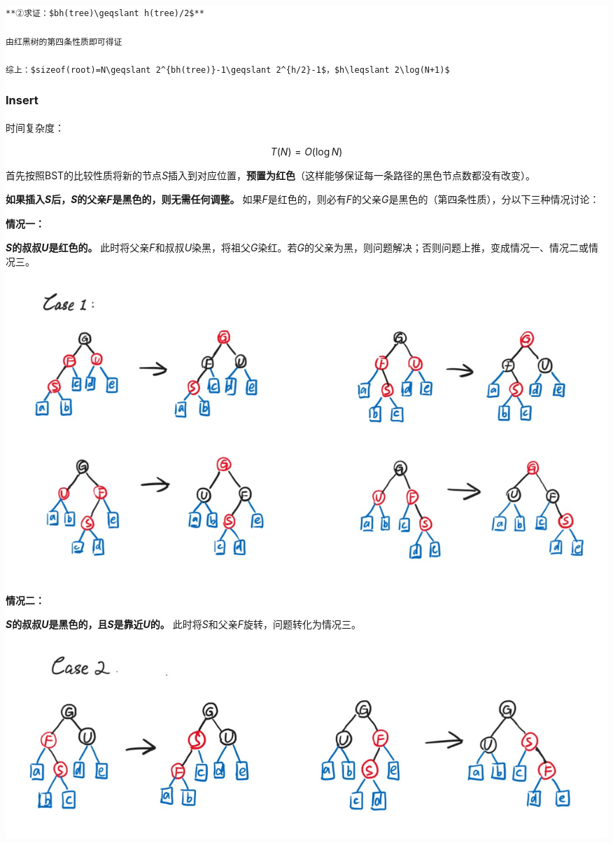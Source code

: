     **②求证：$bh(tree)\geqslant h(tree)/2$**

    由红黑树的第四条性质即可得证  

    综上：$sizeof(root)=N\geqslant 2^{bh(tree)}-1\geqslant 2^{h/2}-1$，$h\leqslant 2\log(N+1)$  

### Insert

时间复杂度：

$$T(N)=O(\log N)$$

首先按照BST的比较性质将新的节点$S$插入到对应位置，**预置为红色**（这样能够保证每一条路径的黑色节点数都没有改变）。

**如果插入$S$后，$S$的父亲$F$是黑色的，则无需任何调整。** 如果$F$是红色的，则必有$F$的父亲$G$是黑色的（第四条性质），分以下三种情况讨论：

**情况一：**

**$S$的叔叔$U$是红色的。** 此时将父亲$F$和叔叔$U$染黑，将祖父$G$染红。若$G$的父亲为黑，则问题解决；否则问题上推，变成情况一、情况二或情况三。

![alt text](image/2.2.jpg)

**情况二：**

**$S$的叔叔$U$是黑色的，且$S$是靠近$U$的。** 此时将$S$和父亲$F$旋转，问题转化为情况三。

![alt text](image/2.3.jpg)
